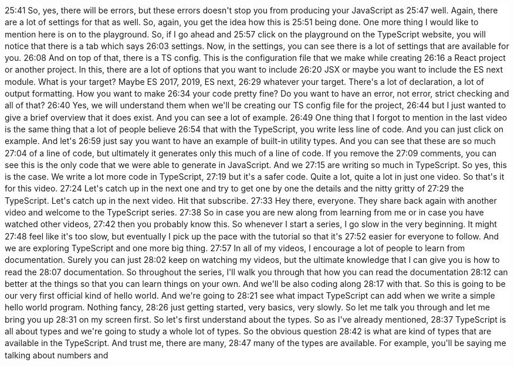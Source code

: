 25:41 So, yes, there will be errors, but these errors doesn't stop you from producing your JavaScript as
25:47 well. Again, there are a lot of settings for that as well. So, again, you get the idea how this is
25:51 being done. One more thing I would like to mention here is on to the playground. So, if I go ahead and
25:57 click on the playground on the TypeScript website, you will notice that there is a tab which says
26:03 settings. Now, in the settings, you can see there is a lot of settings that are available for you.
26:08 And on top of that, there is a TS config. This is the configuration file that we make while creating
26:16 a React project or another project. In this, there are a lot of options that you want to include
26:20 JSX or maybe you want to include the ES next module. What is your target? Maybe ES 2017, 2019, ES next,
26:29 whatever your target. There's a lot of declaration, a lot of output formatting. How you want to make
26:34 your code pretty fine? Do you want to have an error, not error, strict checking and all of that?
26:40 Yes, we will understand them when we'll be creating our TS config file for the project,
26:44 but I just wanted to give a brief overview that it does exist. And you can see a lot of example.
26:49 One thing that I forgot to mention in the last video is the same thing that a lot of people believe
26:54 that with the TypeScript, you write less line of code. And you can just click on example. And let's
26:59 just say you want to have an example of built-in utility types. And you can see that these are so much
27:04 of a line of code, but ultimately it generates only this much of a line of code. If you remove the
27:09 comments, you can see this is the only code that we were able to generate in JavaScript. And we
27:15 are writing so much in TypeScript. So yes, this is the case. We write a lot more code in TypeScript,
27:19 but it's a safer code. Quite a lot, quite a lot in just one video. So that's it for this video.
27:24 Let's catch up in the next one and try to get one by one the details and the nitty gritty of
27:29 the TypeScript. Let's catch up in the next video. Hit that subscribe.
27:33 Hey there, everyone. They share back again with another video and welcome to the TypeScript series.
27:38 So in case you are new along from learning from me or in case you have watched other videos,
27:42 then you probably know this. So whenever I start a series, I go slow in the very beginning. It might
27:48 feel like it's too slow, but eventually I pick up the pace with the tutorial so that it's
27:52 easier for everyone to follow. And we are exploring TypeScript and one more big thing.
27:57 In all of my videos, I encourage a lot of people to learn from documentation. Surely you can just
28:02 keep on watching my videos, but the ultimate knowledge that I can give you is how to read the
28:07 documentation. So throughout the series, I'll walk you through that how you can read the documentation
28:12 can better at the things so that you can learn things on your own. And we'll be also coding along
28:17 with that. So this is going to be our very first official kind of hello world. And we're going to
28:21 see what impact TypeScript can add when we write a simple hello world program. Nothing fancy,
28:26 just getting started, very basics, very slowly. So let me talk you through and let me bring you up
28:31 on my screen first. So let's first understand about the types. So as I've already mentioned,
28:37 TypeScript is all about types and we're going to study a whole lot of types. So the obvious question
28:42 is what are kind of types that are available in the TypeScript. And trust me, there are many,
28:47 many of the types are available. For example, you'll be saying me talking about numbers and